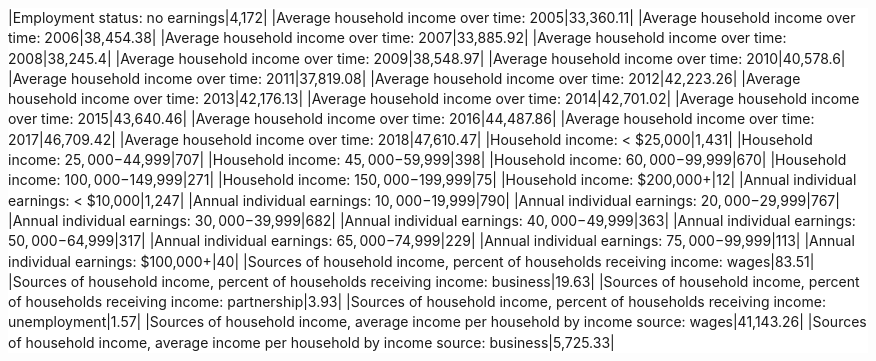 |Employment status: no earnings|4,172|
|Average household income over time: 2005|33,360.11|
|Average household income over time: 2006|38,454.38|
|Average household income over time: 2007|33,885.92|
|Average household income over time: 2008|38,245.4|
|Average household income over time: 2009|38,548.97|
|Average household income over time: 2010|40,578.6|
|Average household income over time: 2011|37,819.08|
|Average household income over time: 2012|42,223.26|
|Average household income over time: 2013|42,176.13|
|Average household income over time: 2014|42,701.02|
|Average household income over time: 2015|43,640.46|
|Average household income over time: 2016|44,487.86|
|Average household income over time: 2017|46,709.42|
|Average household income over time: 2018|47,610.47|
|Household income: < $25,000|1,431|
|Household income: $25,000-$44,999|707|
|Household income: $45,000-$59,999|398|
|Household income: $60,000-$99,999|670|
|Household income: $100,000-$149,999|271|
|Household income: $150,000-$199,999|75|
|Household income: $200,000+|12|
|Annual individual earnings: < $10,000|1,247|
|Annual individual earnings: $10,000-$19,999|790|
|Annual individual earnings: $20,000-$29,999|767|
|Annual individual earnings: $30,000-$39,999|682|
|Annual individual earnings: $40,000-$49,999|363|
|Annual individual earnings: $50,000-$64,999|317|
|Annual individual earnings: $65,000-$74,999|229|
|Annual individual earnings: $75,000-$99,999|113|
|Annual individual earnings: $100,000+|40|
|Sources of household income, percent of households receiving income: wages|83.51|
|Sources of household income, percent of households receiving income: business|19.63|
|Sources of household income, percent of households receiving income: partnership|3.93|
|Sources of household income, percent of households receiving income: unemployment|1.57|
|Sources of household income, average income per household by income source: wages|41,143.26|
|Sources of household income, average income per household by income source: business|5,725.33|
